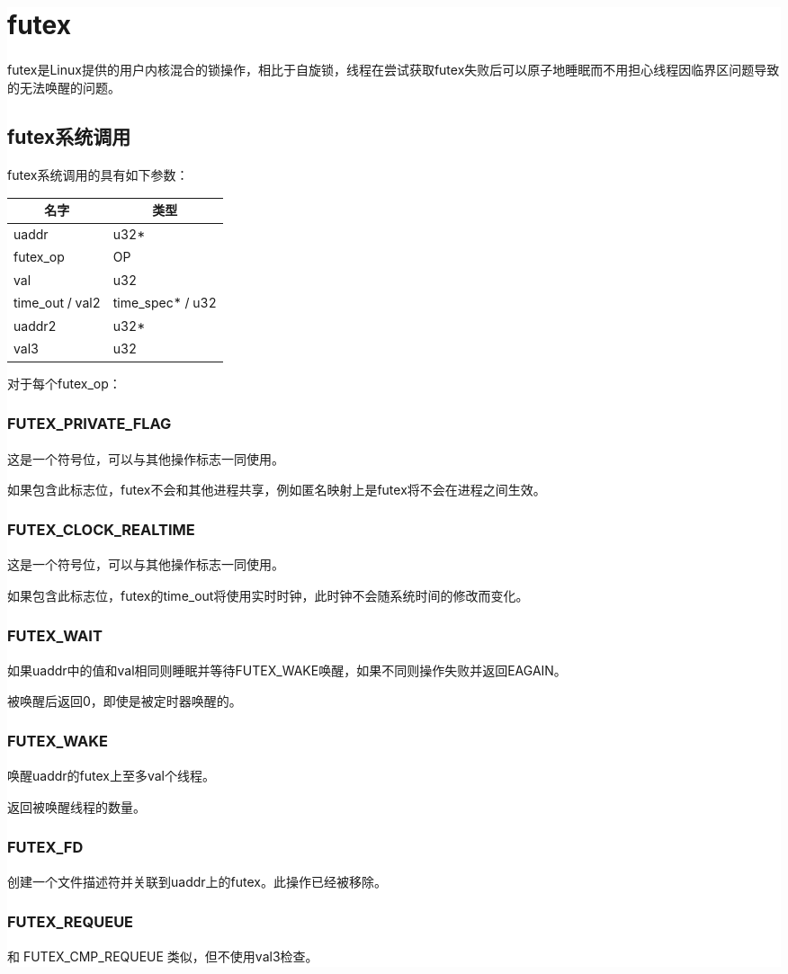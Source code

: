 # futex

futex是Linux提供的用户内核混合的锁操作，相比于自旋锁，线程在尝试获取futex失败后可以原子地睡眠而不用担心线程因临界区问题导致的无法唤醒的问题。

## futex系统调用

futex系统调用的具有如下参数：

| 名字            | 类型             |
| --------------- | ---------------- |
| uaddr           | u32*             |
| futex_op        | OP               |
| val             | u32              |
| time_out / val2 | time_spec* / u32 |
| uaddr2          | u32*             |
| val3            | u32              |

对于每个futex_op：

### FUTEX_PRIVATE_FLAG

这是一个符号位，可以与其他操作标志一同使用。

如果包含此标志位，futex不会和其他进程共享，例如匿名映射上是futex将不会在进程之间生效。

### FUTEX_CLOCK_REALTIME

这是一个符号位，可以与其他操作标志一同使用。

如果包含此标志位，futex的time_out将使用实时时钟，此时钟不会随系统时间的修改而变化。

### FUTEX_WAIT

如果uaddr中的值和val相同则睡眠并等待FUTEX_WAKE唤醒，如果不同则操作失败并返回EAGAIN。

被唤醒后返回0，即使是被定时器唤醒的。

### FUTEX_WAKE

唤醒uaddr的futex上至多val个线程。

返回被唤醒线程的数量。

### FUTEX_FD

创建一个文件描述符并关联到uaddr上的futex。此操作已经被移除。

### FUTEX_REQUEUE

和 FUTEX_CMP_REQUEUE 类似，但不使用val3检查。
